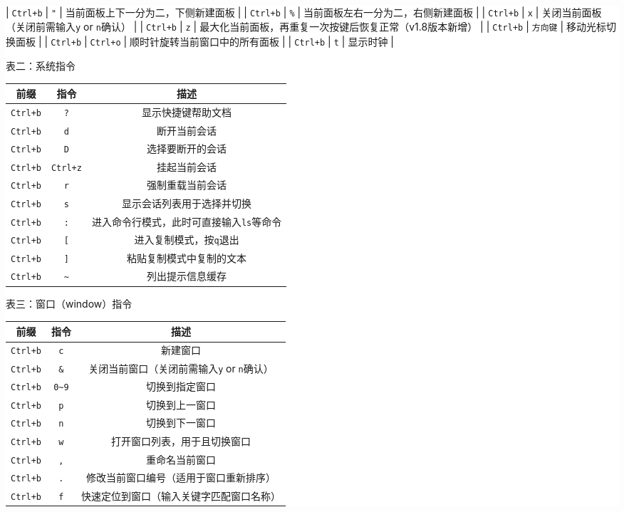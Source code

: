 | `Ctrl+b` |   `"`    |            当前面板上下一分为二，下侧新建面板            |
| `Ctrl+b` |   `%`    |            当前面板左右一分为二，右侧新建面板            |
| `Ctrl+b` |   `x`    |        关闭当前面板（关闭前需输入`y` or `n`确认）        |
| `Ctrl+b` |   `z`    | 最大化当前面板，再重复一次按键后恢复正常（v1.8版本新增） |
| `Ctrl+b` | `方向键` |                     移动光标切换面板                     |
| `Ctrl+b` | `Ctrl+o` |              顺时针旋转当前窗口中的所有面板              |
| `Ctrl+b` |   `t`    |                         显示时钟                         |



表二：系统指令



|   前缀   |   指令   |                   描述                   |
| :------: | :------: | :--------------------------------------: |
| `Ctrl+b` |   `?`    |            显示快捷键帮助文档            |
| `Ctrl+b` |   `d`    |               断开当前会话               |
| `Ctrl+b` |   `D`    |             选择要断开的会话             |
| `Ctrl+b` | `Ctrl+z` |               挂起当前会话               |
| `Ctrl+b` |   `r`    |             强制重载当前会话             |
| `Ctrl+b` |   `s`    |        显示会话列表用于选择并切换        |
| `Ctrl+b` |   `:`    | 进入命令行模式，此时可直接输入`ls`等命令 |
| `Ctrl+b` |   `[`    |         进入复制模式，按`q`退出          |
| `Ctrl+b` |   `]`    |         粘贴复制模式中复制的文本         |
| `Ctrl+b` |   `~`    |             列出提示信息缓存             |



表三：窗口（window）指令



|   前缀   | 指令  |                    描述                    |
| :------: | :---: | :----------------------------------------: |
| `Ctrl+b` |  `c`  |                  新建窗口                  |
| `Ctrl+b` |  `&`  | 关闭当前窗口（关闭前需输入`y` or `n`确认） |
| `Ctrl+b` | `0~9` |               切换到指定窗口               |
| `Ctrl+b` |  `p`  |               切换到上一窗口               |
| `Ctrl+b` |  `n`  |               切换到下一窗口               |
| `Ctrl+b` |  `w`  |        打开窗口列表，用于且切换窗口        |
| `Ctrl+b` |  `,`  |               重命名当前窗口               |
| `Ctrl+b` |  `.`  |   修改当前窗口编号（适用于窗口重新排序）   |
| `Ctrl+b` |  `f`  |  快速定位到窗口（输入关键字匹配窗口名称）  |
